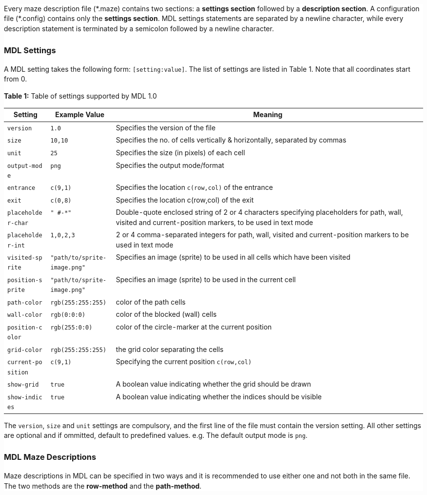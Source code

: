 Every maze description file (\*.maze) contains two sections: a **settings section** followed by a **description section**. A configuration file (\*.config) contains only the **settings section**. MDL settings statements are separated by a newline character, while every description statement is terminated by a semicolon followed by a newline character.

### MDL Settings

A MDL setting takes the following form:
`[setting:value]`. The list of settings are listed in Table 1. Note that all coordinates start from 0.

**Table 1:** Table of settings supported by MDL 1.0

| Setting | Example Value | Meaning |
| ------- | --------------- | ------- |
| ``version`` | ``1.0`` | Specifies the version of the file |
| ``size`` | ``10,10`` | Specifies the no. of cells vertically & horizontally, separated by commas |
| ``unit`` | ``25`` | Specifies the size (in pixels) of each cell |
| ``output-mode`` | ``png`` | Specifies the output mode/format |
| ``entrance`` | ``c(9,1)`` | Specifies the location `c(row,col)` of the entrance |
| ``exit`` | ``c(0,8)`` | Specifies the location c(row,col) of the exit |
| ``placeholder-char`` | ``" #-*"`` | Double-quote enclosed string of 2 or 4 characters specifying placeholders for path, wall, visited and current-position markers, to be used in text mode |
| ``placeholder-int`` | ``1,0,2,3`` | 2 or 4 comma-separated integers for path, wall, visited and current-position markers to be used in text mode |
| ``visited-sprite`` | ``"path/to/sprite-image.png"`` | Specifies an image (sprite) to be used in all cells which have been visited |
| ``position-sprite`` | ``"path/to/sprite-image.png"`` | Specifies an image (sprite) to be used in the current cell |
| ``path-color`` | ``rgb(255:255:255)`` | color of the path cells |
| ``wall-color`` | ``rgb(0:0:0)`` | color of the blocked (wall) cells |
| ``position-color`` | ``rgb(255:0:0)`` | color of the circle-marker at the current position |
| ``grid-color`` | ``rgb(255:255:255)`` | the grid color separating the cells |
| ``current-position`` | ``c(9,1)`` | Specifying the current position `c(row,col)` |
| ``show-grid`` | ``true`` | A boolean value indicating whether the grid should be drawn |
| ``show-indices`` | ``true`` | A boolean value indicating whether the indices should be visible |

The ``version``, ``size`` and ``unit`` settings are compulsory, and the first line of the file must contain the version setting. All other settings are optional and if ommitted, default to predefined values. e.g. The default output mode is ``png``.

### MDL Maze Descriptions

Maze descriptions in MDL can be specified in two ways and it is recommended to use either one and not both in the same file. The two methods are the **row-method** and the **path-method**.
